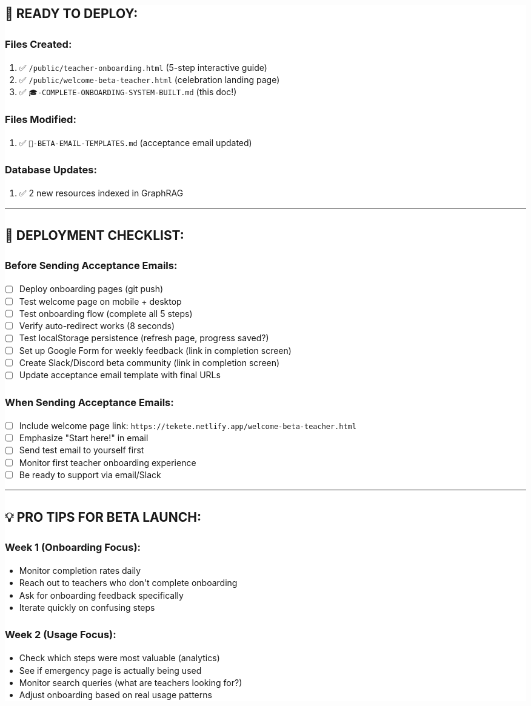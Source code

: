 
## 🚀 **READY TO DEPLOY:**

### **Files Created:**
1. ✅ `/public/teacher-onboarding.html` (5-step interactive guide)
2. ✅ `/public/welcome-beta-teacher.html` (celebration landing page)
3. ✅ `🎓-COMPLETE-ONBOARDING-SYSTEM-BUILT.md` (this doc!)

### **Files Modified:**
1. ✅ `📧-BETA-EMAIL-TEMPLATES.md` (acceptance email updated)

### **Database Updates:**
1. ✅ 2 new resources indexed in GraphRAG

---

## 📝 **DEPLOYMENT CHECKLIST:**

### **Before Sending Acceptance Emails:**
- [ ] Deploy onboarding pages (git push)
- [ ] Test welcome page on mobile + desktop
- [ ] Test onboarding flow (complete all 5 steps)
- [ ] Verify auto-redirect works (8 seconds)
- [ ] Test localStorage persistence (refresh page, progress saved?)
- [ ] Set up Google Form for weekly feedback (link in completion screen)
- [ ] Create Slack/Discord beta community (link in completion screen)
- [ ] Update acceptance email template with final URLs

### **When Sending Acceptance Emails:**
- [ ] Include welcome page link: `https://tekete.netlify.app/welcome-beta-teacher.html`
- [ ] Emphasize "Start here!" in email
- [ ] Send test email to yourself first
- [ ] Monitor first teacher onboarding experience
- [ ] Be ready to support via email/Slack

---

## 💡 **PRO TIPS FOR BETA LAUNCH:**

### **Week 1 (Onboarding Focus):**
- Monitor completion rates daily
- Reach out to teachers who don't complete onboarding
- Ask for onboarding feedback specifically
- Iterate quickly on confusing steps

### **Week 2 (Usage Focus):**
- Check which steps were most valuable (analytics)
- See if emergency page is actually being used
- Monitor search queries (what are teachers looking for?)
- Adjust onboarding based on real usage patterns
